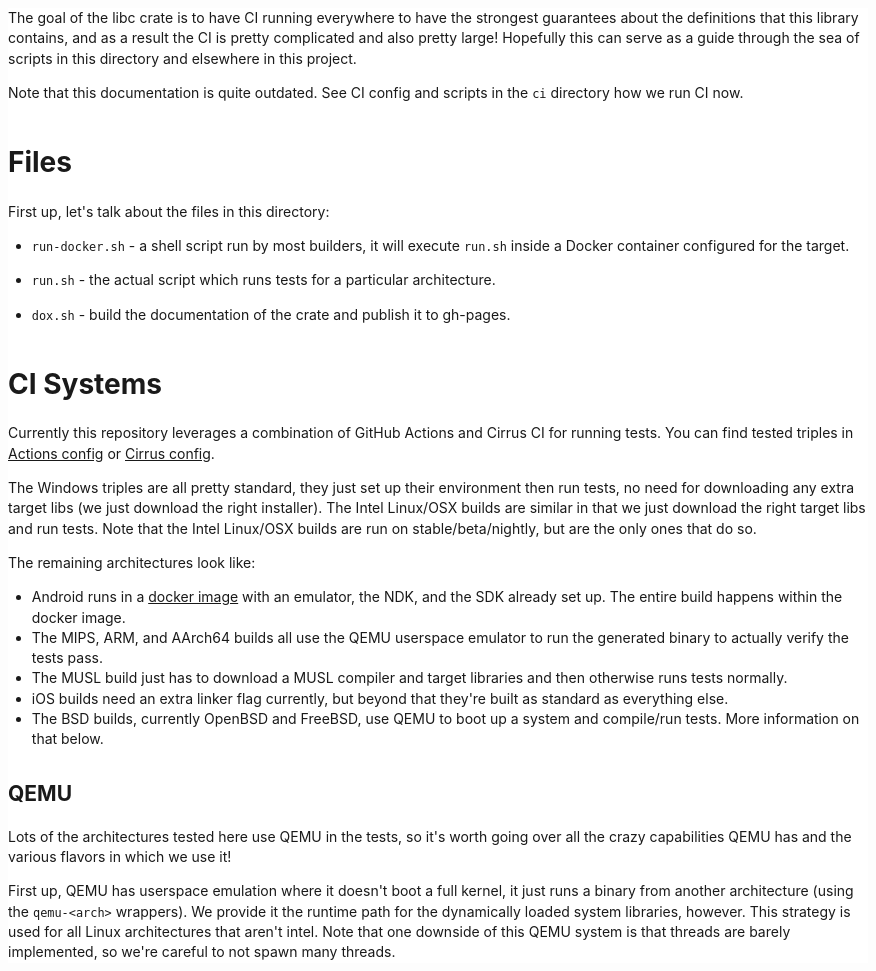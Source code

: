 The goal of the libc crate is to have CI running everywhere to have the
strongest guarantees about the definitions that this library contains, and as a
result the CI is pretty complicated and also pretty large! Hopefully this can
serve as a guide through the sea of scripts in this directory and elsewhere in
this project.

Note that this documentation is quite outdated. See CI config and scripts
in the `ci` directory how we run CI now.

# Files

First up, let's talk about the files in this directory:

* `run-docker.sh` - a shell script run by most builders, it will execute
  `run.sh` inside a Docker container configured for the target.

* `run.sh` - the actual script which runs tests for a particular architecture.

* `dox.sh` - build the documentation of the crate and publish it to gh-pages.

# CI Systems

Currently this repository leverages a combination of GitHub Actions and Cirrus CI
for running tests. You can find tested triples in [Actions config] or [Cirrus config].

The Windows triples are all pretty standard, they just set up their environment
then run tests, no need for downloading any extra target libs (we just download
the right installer). The Intel Linux/OSX builds are similar in that we just
download the right target libs and run tests. Note that the Intel Linux/OSX
builds are run on stable/beta/nightly, but are the only ones that do so.

The remaining architectures look like:

* Android runs in a [docker image][android-docker] with an emulator, the NDK,
  and the SDK already set up. The entire build happens within the docker image.
* The MIPS, ARM, and AArch64 builds all use the QEMU userspace emulator to run
  the generated binary to actually verify the tests pass.
* The MUSL build just has to download a MUSL compiler and target libraries and
  then otherwise runs tests normally.
* iOS builds need an extra linker flag currently, but beyond that they're built
  as standard as everything else.
* The BSD builds, currently OpenBSD and FreeBSD, use QEMU to boot up a system
  and compile/run tests. More information on that below.

[Actions config]: https://github.com/rust-lang/libc/tree/HEAD/.github/workflows
[Cirrus config]: https://github.com/rust-lang/libc/blob/HEAD/.cirrus.yml
[android-docker]: https://github.com/rust-lang/libc/blob/HEAD/ci/docker/x86_64-linux-android/Dockerfile

## QEMU

Lots of the architectures tested here use QEMU in the tests, so it's worth going
over all the crazy capabilities QEMU has and the various flavors in which we use
it!

First up, QEMU has userspace emulation where it doesn't boot a full kernel, it
just runs a binary from another architecture (using the `qemu-<arch>` wrappers).
We provide it the runtime path for the dynamically loaded system libraries,
however. This strategy is used for all Linux architectures that aren't intel.
Note that one downside of this QEMU system is that threads are barely
implemented, so we're careful to not spawn many threads.
